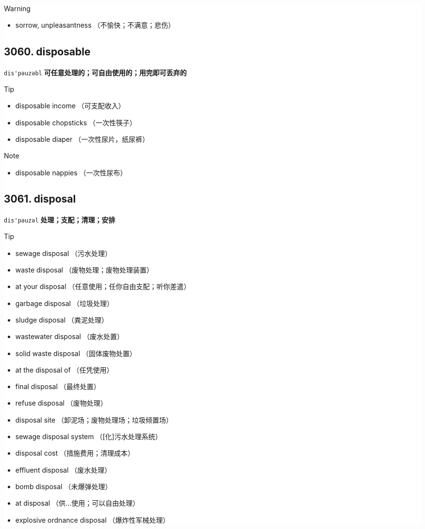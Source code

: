 > [!WARNING]
>
> - sorrow, unpleasantness （不愉快；不满意；悲伤）
>

## 3060. disposable

`dis'pəuzəbl`  **可任意处理的；可自由使用的；用完即可丢弃的**

> [!TIP]
>
> - disposable income （可支配收入）
>
> - disposable chopsticks （一次性筷子）
>
> - disposable diaper （一次性尿片，纸尿裤）
>

> [!NOTE]
>
> - disposable nappies （一次性尿布）
>

## 3061. disposal

`dis'pəuzəl`  **处理；支配；清理；安排**

> [!TIP]
>
> - sewage disposal （污水处理）
>
> - waste disposal （废物处理；废物处理装置）
>
> - at your disposal （任意使用；任你自由支配；听你差遣）
>
> - garbage disposal （垃圾处理）
>
> - sludge disposal （粪泥处理）
>
> - wastewater disposal （废水处置）
>
> - solid waste disposal （固体废物处置）
>
> - at the disposal of （任凭使用）
>
> - final disposal （最终处置）
>
> - refuse disposal （废物处理）
>
> - disposal site （卸泥场；废物处理场；垃圾倾置场）
>
> - sewage disposal system （[化]污水处理系统）
>
> - disposal cost （措施费用；清理成本）
>
> - effluent disposal （废水处理）
>
> - bomb disposal （未爆弹处理）
>
> - at disposal （供…使用；可以自由处理）
>
> - explosive ordnance disposal （爆炸性军械处理）
>
